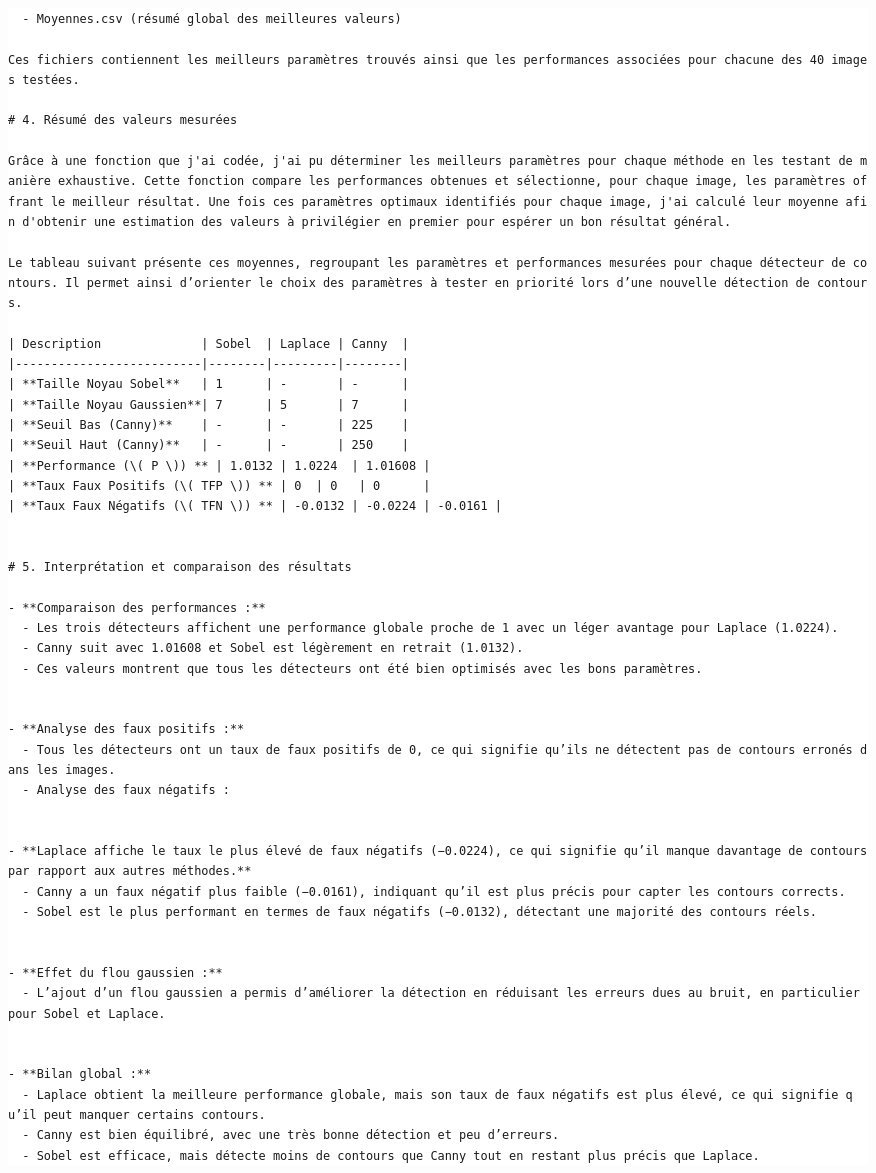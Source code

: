 ```
  - Moyennes.csv (résumé global des meilleures valeurs)
  
Ces fichiers contiennent les meilleurs paramètres trouvés ainsi que les performances associées pour chacune des 40 images testées.

# 4. Résumé des valeurs mesurées

Grâce à une fonction que j'ai codée, j'ai pu déterminer les meilleurs paramètres pour chaque méthode en les testant de manière exhaustive. Cette fonction compare les performances obtenues et sélectionne, pour chaque image, les paramètres offrant le meilleur résultat. Une fois ces paramètres optimaux identifiés pour chaque image, j'ai calculé leur moyenne afin d'obtenir une estimation des valeurs à privilégier en premier pour espérer un bon résultat général.

Le tableau suivant présente ces moyennes, regroupant les paramètres et performances mesurées pour chaque détecteur de contours. Il permet ainsi d’orienter le choix des paramètres à tester en priorité lors d’une nouvelle détection de contours.

| Description              | Sobel  | Laplace | Canny  |
|--------------------------|--------|---------|--------|
| **Taille Noyau Sobel**   | 1      | -       | -      |
| **Taille Noyau Gaussien**| 7      | 5       | 7      |
| **Seuil Bas (Canny)**    | -      | -       | 225    |
| **Seuil Haut (Canny)**   | -      | -       | 250    |
| **Performance (\( P \)) ** | 1.0132 | 1.0224  | 1.01608 |
| **Taux Faux Positifs (\( TFP \)) ** | 0  | 0   | 0      |
| **Taux Faux Négatifs (\( TFN \)) ** | -0.0132 | -0.0224 | -0.0161 |


# 5. Interprétation et comparaison des résultats

- **Comparaison des performances :**
  - Les trois détecteurs affichent une performance globale proche de 1 avec un léger avantage pour Laplace (1.0224).
  - Canny suit avec 1.01608 et Sobel est légèrement en retrait (1.0132).
  - Ces valeurs montrent que tous les détecteurs ont été bien optimisés avec les bons paramètres.


- **Analyse des faux positifs :**
  - Tous les détecteurs ont un taux de faux positifs de 0, ce qui signifie qu’ils ne détectent pas de contours erronés dans les images.
  - Analyse des faux négatifs :


- **Laplace affiche le taux le plus élevé de faux négatifs (−0.0224), ce qui signifie qu’il manque davantage de contours par rapport aux autres méthodes.**
  - Canny a un faux négatif plus faible (−0.0161), indiquant qu’il est plus précis pour capter les contours corrects.
  - Sobel est le plus performant en termes de faux négatifs (−0.0132), détectant une majorité des contours réels.
  
  
- **Effet du flou gaussien :**
  - L’ajout d’un flou gaussien a permis d’améliorer la détection en réduisant les erreurs dues au bruit, en particulier pour Sobel et Laplace.
  
  
- **Bilan global :**
  - Laplace obtient la meilleure performance globale, mais son taux de faux négatifs est plus élevé, ce qui signifie qu’il peut manquer certains contours.
  - Canny est bien équilibré, avec une très bonne détection et peu d’erreurs.
  - Sobel est efficace, mais détecte moins de contours que Canny tout en restant plus précis que Laplace.

```